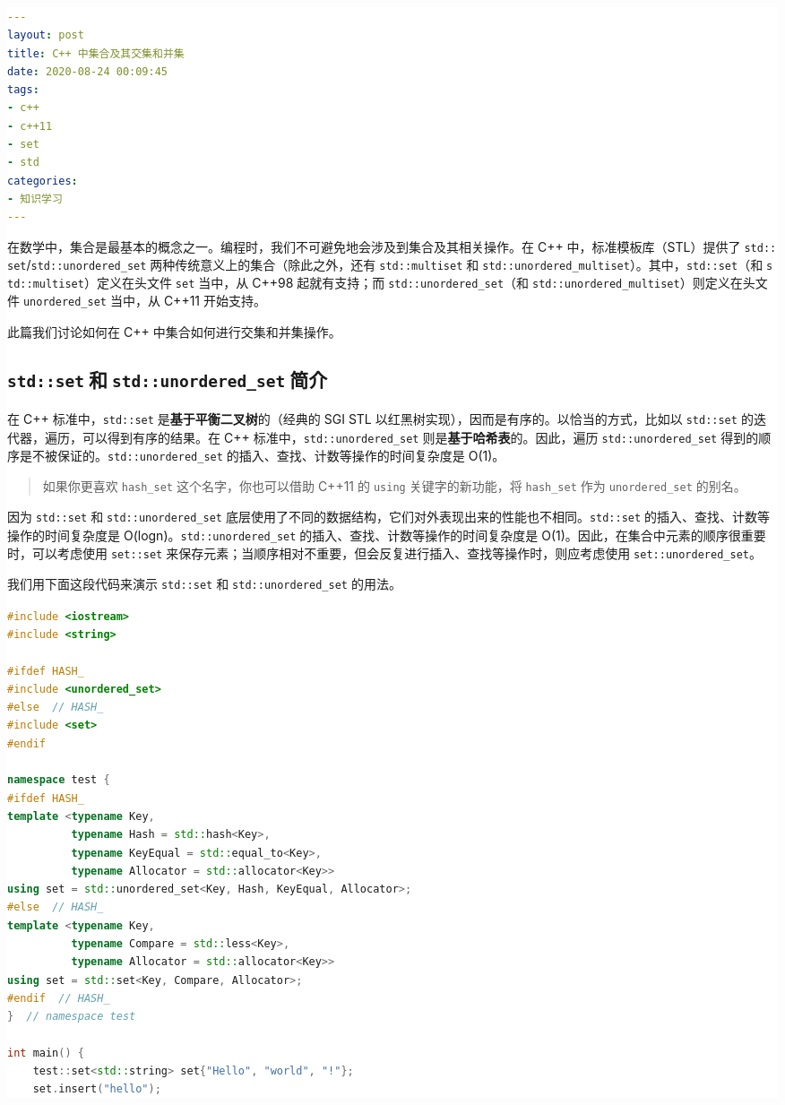 ```yaml
---
layout: post
title: C++ 中集合及其交集和并集
date: 2020-08-24 00:09:45
tags:
- c++
- c++11
- set
- std
categories:
- 知识学习
---
```

在数学中，集合是最基本的概念之一。编程时，我们不可避免地会涉及到集合及其相关操作。在 C++ 中，标准模板库（STL）提供了 `std::set`/`std::unordered_set` 两种传统意义上的集合（除此之外，还有 `std::multiset` 和 `std::unordered_multiset`）。其中，`std::set`（和 `std::multiset`）定义在头文件 `set` 当中，从 C++98 起就有支持；而 `std::unordered_set`（和 `std::unordered_multiset`）则定义在头文件 `unordered_set` 当中，从 C++11 开始支持。

此篇我们讨论如何在 C++ 中集合如何进行交集和并集操作。




## `std::set` 和 `std::unordered_set` 简介

在 C++ 标准中，`std::set` 是**基于平衡二叉树**的（经典的 SGI STL 以红黑树实现），因而是有序的。以恰当的方式，比如以 `std::set` 的迭代器，遍历，可以得到有序的结果。在 C++ 标准中，`std::unordered_set` 则是**基于哈希表**的。因此，遍历 `std::unordered_set` 得到的顺序是不被保证的。`std::unordered_set` 的插入、查找、计数等操作的时间复杂度是 O(1)。

> 如果你更喜欢 `hash_set` 这个名字，你也可以借助 C++11 的 `using` 关键字的新功能，将 `hash_set` 作为 `unordered_set` 的别名。


因为 `std::set` 和 `std::unordered_set` 底层使用了不同的数据结构，它们对外表现出来的性能也不相同。`std::set` 的插入、查找、计数等操作的时间复杂度是 O(log⁡n)。`std::unordered_set` 的插入、查找、计数等操作的时间复杂度是 O(1)。因此，在集合中元素的顺序很重要时，可以考虑使用 `set::set` 来保存元素；当顺序相对不重要，但会反复进行插入、查找等操作时，则应考虑使用 `set::unordered_set`。

我们用下面这段代码来演示 `std::set` 和 `std::unordered_set` 的用法。

```c++
#include <iostream>
#include <string>

#ifdef HASH_       
#include <unordered_set>
#else  // HASH_
#include <set>
#endif

namespace test {
#ifdef HASH_        
template <typename Key,
          typename Hash = std::hash<Key>,
          typename KeyEqual = std::equal_to<Key>,
          typename Allocator = std::allocator<Key>>
using set = std::unordered_set<Key, Hash, KeyEqual, Allocator>;
#else  // HASH_
template <typename Key,
          typename Compare = std::less<Key>,
          typename Allocator = std::allocator<Key>>
using set = std::set<Key, Compare, Allocator>;
#endif  // HASH_
}  // namespace test

int main() {
    test::set<std::string> set{"Hello", "world", "!"};          
    set.insert("hello");                                        
```